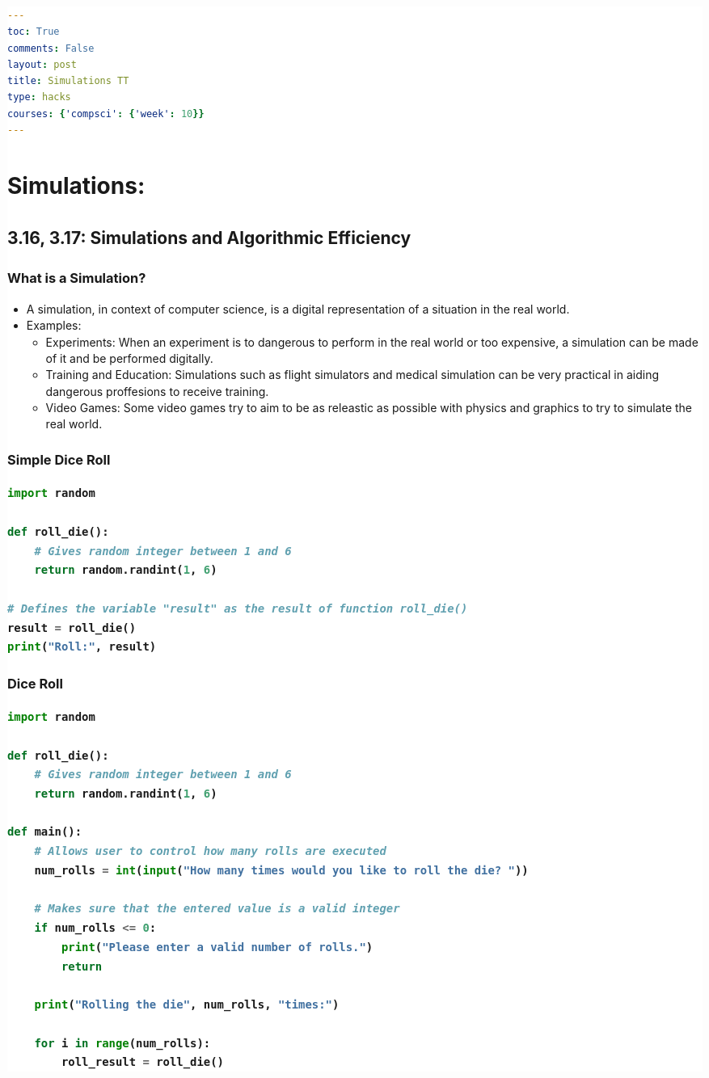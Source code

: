 ```yaml
---
toc: True
comments: False
layout: post
title: Simulations TT
type: hacks
courses: {'compsci': {'week': 10}}
---
```


# Simulations:
## 3.16, 3.17: Simulations and Algorithmic Efficiency

<h3> What is a Simulation?</h3>

- A simulation, in context of computer science, is a digital representation of a situation in the real world.
- Examples:
    - Experiments: When an experiment is to dangerous to perform in the real world or too expensive, a simulation can be made of it and be performed digitally.
    - Training and Education: Simulations such as flight simulators and medical simulation can be very practical in aiding dangerous proffesions to receive training.
    - Video Games: Some video games try to aim to be as releastic as possible with physics and graphics to try to simulate the real world.


<h3> Simple Dice Roll


```python
import random

def roll_die():
    # Gives random integer between 1 and 6
    return random.randint(1, 6)

# Defines the variable "result" as the result of function roll_die()
result = roll_die()
print("Roll:", result)

```

<h3> Dice Roll


```python
import random

def roll_die():
    # Gives random integer between 1 and 6
    return random.randint(1, 6)

def main():
    # Allows user to control how many rolls are executed
    num_rolls = int(input("How many times would you like to roll the die? "))
    
    # Makes sure that the entered value is a valid integer
    if num_rolls <= 0:
        print("Please enter a valid number of rolls.")
        return

    print("Rolling the die", num_rolls, "times:")
    
    for i in range(num_rolls):
        roll_result = roll_die()
```
